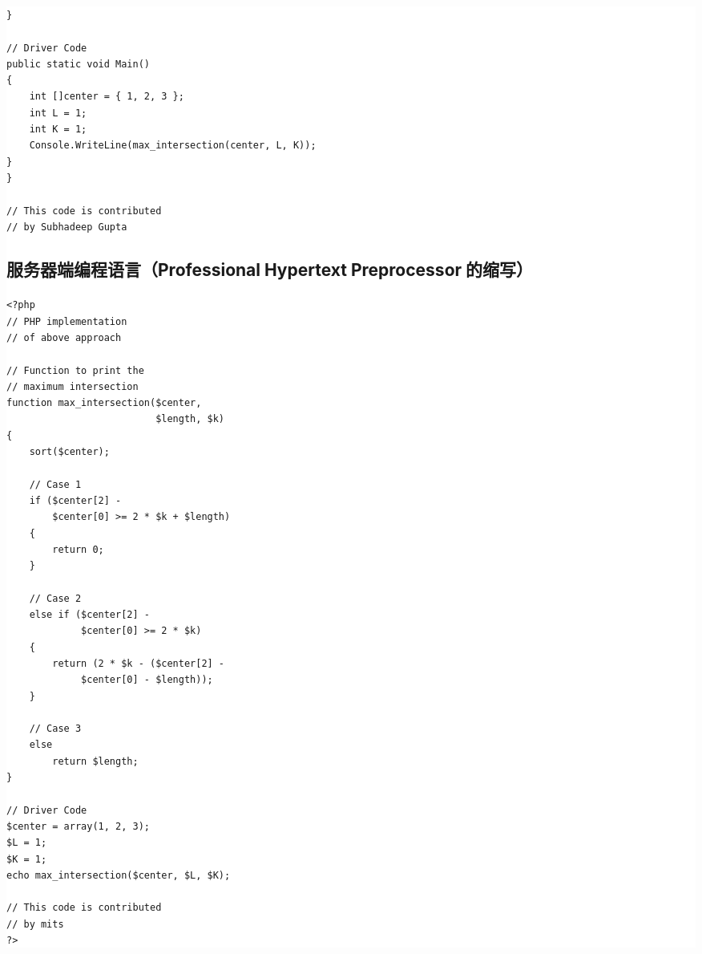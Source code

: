 ```
}

// Driver Code
public static void Main()
{
    int []center = { 1, 2, 3 };
    int L = 1;
    int K = 1;
    Console.WriteLine(max_intersection(center, L, K));
}
}

// This code is contributed
// by Subhadeep Gupta
```

## 服务器端编程语言（Professional Hypertext Preprocessor 的缩写）

```
<?php
// PHP implementation
// of above approach

// Function to print the
// maximum intersection
function max_intersection($center,
                          $length, $k)
{
    sort($center);

    // Case 1
    if ($center[2] -
        $center[0] >= 2 * $k + $length)
    {
        return 0;
    }

    // Case 2
    else if ($center[2] -
             $center[0] >= 2 * $k)
    {
        return (2 * $k - ($center[2] -
             $center[0] - $length));
    }

    // Case 3
    else
        return $length;
}

// Driver Code
$center = array(1, 2, 3);
$L = 1;
$K = 1;
echo max_intersection($center, $L, $K);

// This code is contributed
// by mits
?>
```
